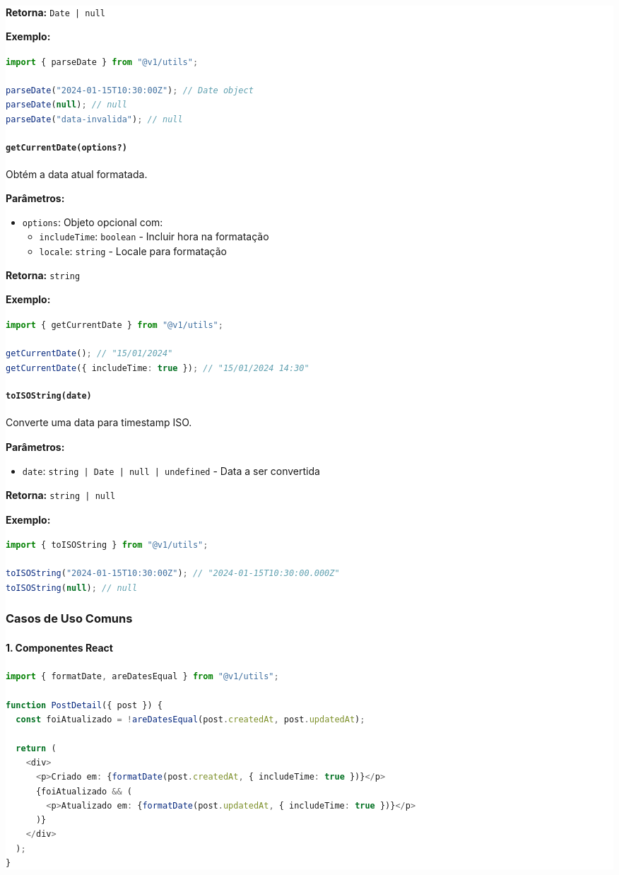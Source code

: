 **Retorna:** `Date | null`

**Exemplo:**
```typescript
import { parseDate } from "@v1/utils";

parseDate("2024-01-15T10:30:00Z"); // Date object
parseDate(null); // null
parseDate("data-invalida"); // null
```

#### `getCurrentDate(options?)`

Obtém a data atual formatada.

**Parâmetros:**
- `options`: Objeto opcional com:
  - `includeTime`: `boolean` - Incluir hora na formatação
  - `locale`: `string` - Locale para formatação

**Retorna:** `string`

**Exemplo:**
```typescript
import { getCurrentDate } from "@v1/utils";

getCurrentDate(); // "15/01/2024"
getCurrentDate({ includeTime: true }); // "15/01/2024 14:30"
```

#### `toISOString(date)`

Converte uma data para timestamp ISO.

**Parâmetros:**
- `date`: `string | Date | null | undefined` - Data a ser convertida

**Retorna:** `string | null`

**Exemplo:**
```typescript
import { toISOString } from "@v1/utils";

toISOString("2024-01-15T10:30:00Z"); // "2024-01-15T10:30:00.000Z"
toISOString(null); // null
```

### Casos de Uso Comuns

#### 1. Componentes React

```typescript
import { formatDate, areDatesEqual } from "@v1/utils";

function PostDetail({ post }) {
  const foiAtualizado = !areDatesEqual(post.createdAt, post.updatedAt);
  
  return (
    <div>
      <p>Criado em: {formatDate(post.createdAt, { includeTime: true })}</p>
      {foiAtualizado && (
        <p>Atualizado em: {formatDate(post.updatedAt, { includeTime: true })}</p>
      )}
    </div>
  );
}
```
